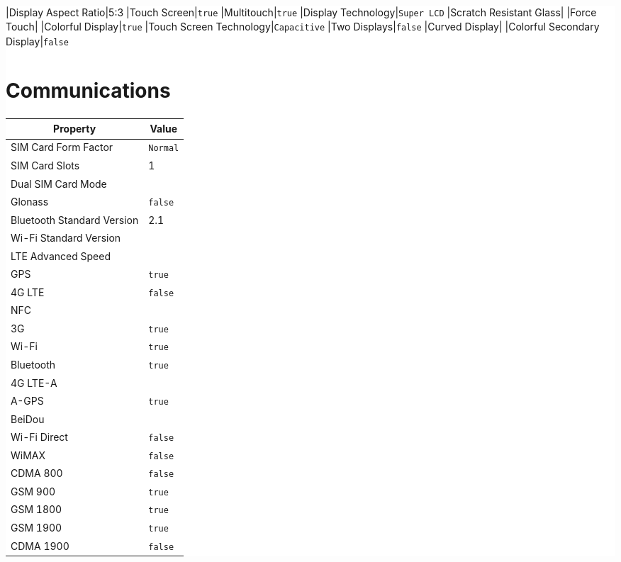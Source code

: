 |Display Aspect Ratio|5:3
|Touch Screen|`true`
|Multitouch|`true`
|Display Technology|`Super LCD`
|Scratch Resistant Glass|
|Force Touch|
|Colorful Display|`true`
|Touch Screen Technology|`Capacitive`
|Two Displays|`false`
|Curved Display|
|Colorful Secondary Display|`false`
# Communications
|Property| Value |
|--------|-------|
|SIM Card Form Factor|`Normal`
|SIM Card Slots|1
|Dual SIM Card Mode|
|Glonass|`false`
|Bluetooth Standard Version|2.1
|Wi-Fi Standard Version|
|LTE Advanced Speed|
|GPS|`true`
|4G LTE|`false`
|NFC|
|3G|`true`
|Wi-Fi|`true`
|Bluetooth|`true`
|4G LTE-A|
|A-GPS|`true`
|BeiDou|
|Wi-Fi Direct|`false`
|WiMAX|`false`
|CDMA 800|`false`
|GSM 900|`true`
|GSM 1800|`true`
|GSM 1900|`true`
|CDMA 1900|`false`